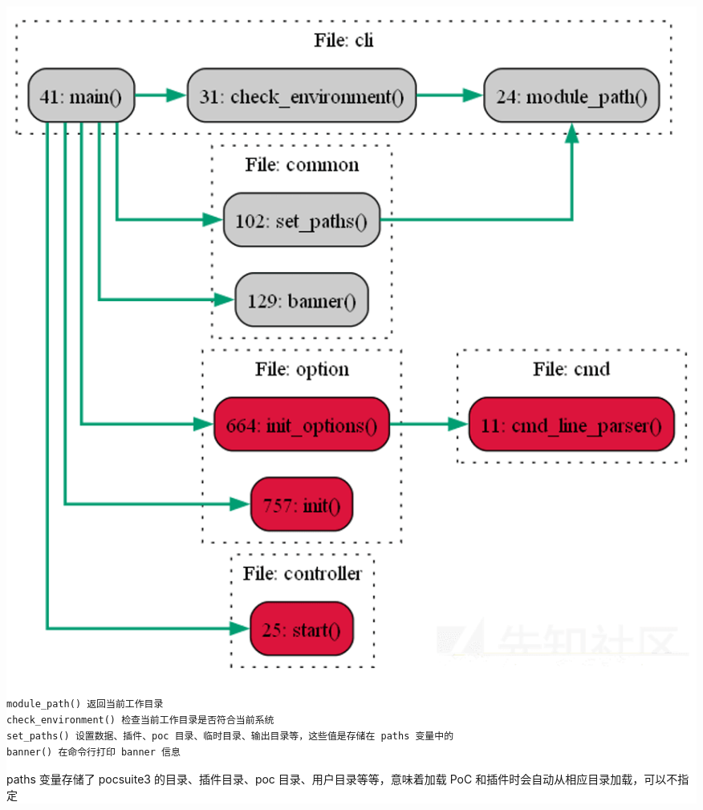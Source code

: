 [![](assets/1704418253-50d4f92e1d1b7710551667e194dba016.png)](https://xzfile.aliyuncs.com/media/upload/picture/20240104200234-25347696-aaf9-1.png)

```plain
module_path() 返回当前工作目录
check_environment() 检查当前工作目录是否符合当前系统
set_paths() 设置数据、插件、poc 目录、临时目录、输出目录等，这些值是存储在 paths 变量中的
banner() 在命令行打印 banner 信息
```

paths 变量存储了 pocsuite3 的目录、插件目录、poc 目录、用户目录等等，意味着加载 PoC 和插件时会自动从相应目录加载，可以不指定
